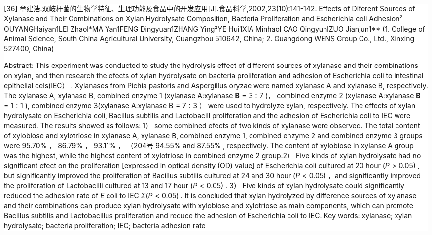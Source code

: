 [36] 章建浩.双岐杆菌的生物学特征、生理功能及食品中的开发应用[J].食品科学,2002,23(10):141-142. Effects of Diferent Sources of Xylanase and Their Combinations on Xylan Hydrolysate Composition, Bacteria Proliferation and Escherichia coli Adhesion² OUYANGHaiyan1LEI Zhaol\*MA Yan1FENG Dingyuan1ZHANG Ying²YE Hui1XIA Minhaol CAO QingyunlZUO Jianjun1\*\* (1. College of Animal Science, South China Agricultural University, Guangzhou 510642, China; 2. Guangdong WENS Group Co., Ltd., Xinxing 527400, China)

Abstract: This experiment was conducted to study the hydrolysis effect of different sources of xylanase and their combinations on xylan, and then research the efects of xylan hydrolysate on bacteria proliferation and adhesion of Escherichia coli to intestinal epithelial cels(IEC） . Xylanases from Pichia pastoris and Aspergillus oryzae were named xylanase A and xylanase B, respectively. The xylanase A, xylanase B, combined enzyme 1 (xylanase A:xylanase $\scriptstyle \mathbf { B } = 3 : 7$ )， combined enzyme 2 (xylanase A:xylanase $\mathbf { B } { = } 1 { : } 1$ ), combined enzyme 3(xylanase A:xylanase $\mathrm { B } { = } 7 { : } 3$ ） were used to hydrolyze xylan, respectively. The effects of xylan hydrolysate on Escherichia coli, Bacillus subtilis and Lactobacill proliferation and the adhesion of Escherichia coli to IEC were measured. The results showed as follows: 1） some combined efects of two kinds of xylanase were observed. The total content of xylobiose and xylotriose in xylanase A, xylanase B, combined enzyme 1, combined enzyme 2 and combined enzyme 3 groups were $9 5 . 7 0 \%$ ， $8 6 . 7 9 \%$ ， $9 3 . 1 1 \%$ ， （204号 $9 4 . 5 5 \%$ and $8 7 . 5 5 \%$ , respectively. The content of xylobiose in xylanse A group was the highest, while the highest content of xylotriose in combined enzyme 2 group.2） Five kinds of xylan hydrolysate had no significant efect on the proliferation [expressed in optical density (OD) value] of Escherichia coli cultured at 20 hour $( P { > } 0 . 0 5 )$ , but significantly improved the proliferation of Bacillus subtilis cultured at 24 and 30 hour $( P { < } 0 . 0 5 )$ ，and significantly improved the proliferation of Lactobacilli cultured at 13 and 17 hour $( P { < } 0 . 0 5 )$ . 3） Five kinds of xylan hydrolysate could significantly reduced the adhesion rate of $E$ coli to IEC $\Sigma ( P { < } 0 . 0 5 )$ . It is concluded that xylan hydrolyzed by difference sources of xylanase and their combinations can produce xylan hydrolysate with xylobiose and xylotriose as main components, which can promote Bacillus subtilis and Lactobacillus proliferation and reduce the adhesion of Escherichia coli to IEC. Key words: xylanase; xylan hydrolysate; bacteria proliferation; IEC; bacteria adhesion rate